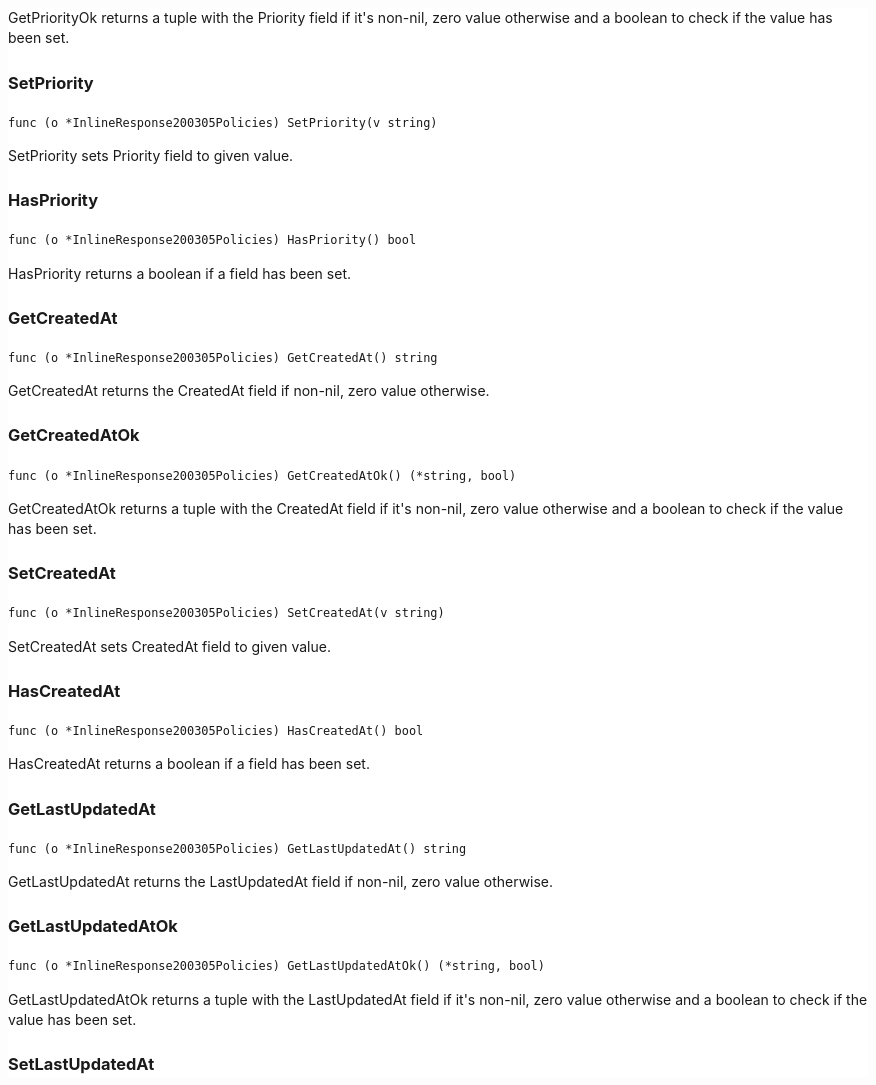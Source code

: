 GetPriorityOk returns a tuple with the Priority field if it's non-nil, zero value otherwise
and a boolean to check if the value has been set.

### SetPriority

`func (o *InlineResponse200305Policies) SetPriority(v string)`

SetPriority sets Priority field to given value.

### HasPriority

`func (o *InlineResponse200305Policies) HasPriority() bool`

HasPriority returns a boolean if a field has been set.

### GetCreatedAt

`func (o *InlineResponse200305Policies) GetCreatedAt() string`

GetCreatedAt returns the CreatedAt field if non-nil, zero value otherwise.

### GetCreatedAtOk

`func (o *InlineResponse200305Policies) GetCreatedAtOk() (*string, bool)`

GetCreatedAtOk returns a tuple with the CreatedAt field if it's non-nil, zero value otherwise
and a boolean to check if the value has been set.

### SetCreatedAt

`func (o *InlineResponse200305Policies) SetCreatedAt(v string)`

SetCreatedAt sets CreatedAt field to given value.

### HasCreatedAt

`func (o *InlineResponse200305Policies) HasCreatedAt() bool`

HasCreatedAt returns a boolean if a field has been set.

### GetLastUpdatedAt

`func (o *InlineResponse200305Policies) GetLastUpdatedAt() string`

GetLastUpdatedAt returns the LastUpdatedAt field if non-nil, zero value otherwise.

### GetLastUpdatedAtOk

`func (o *InlineResponse200305Policies) GetLastUpdatedAtOk() (*string, bool)`

GetLastUpdatedAtOk returns a tuple with the LastUpdatedAt field if it's non-nil, zero value otherwise
and a boolean to check if the value has been set.

### SetLastUpdatedAt
